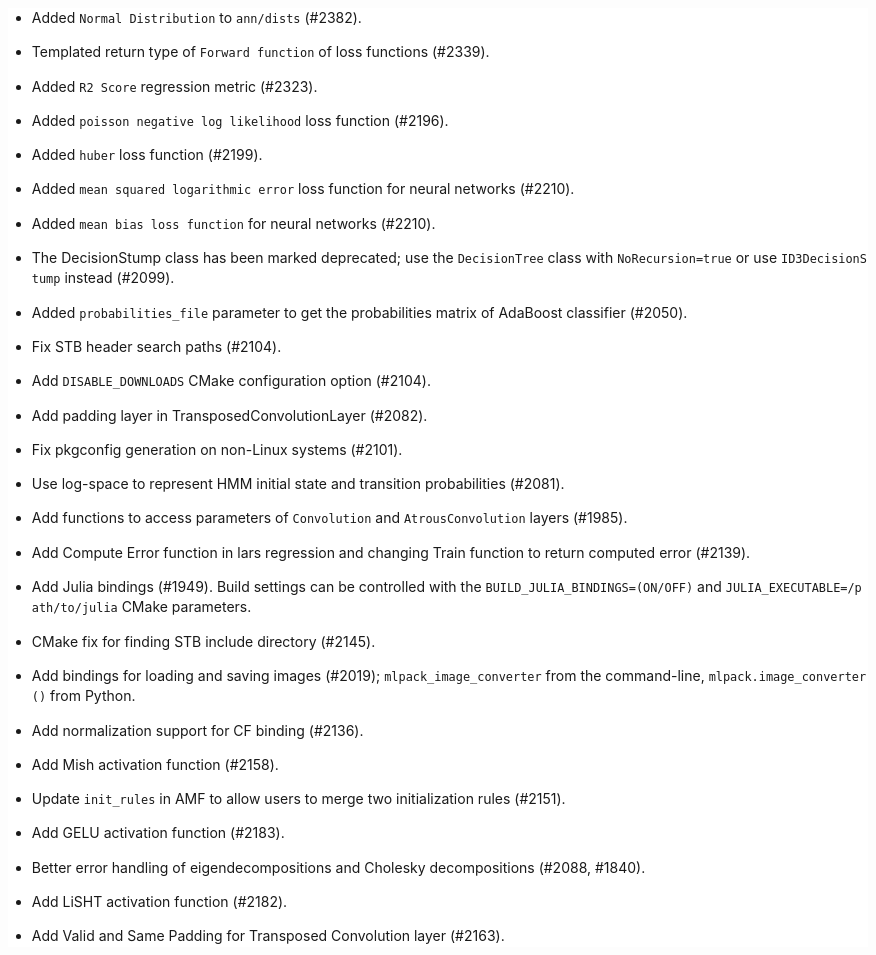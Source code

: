   * Added `Normal Distribution` to `ann/dists` (#2382).

  * Templated return type of `Forward function` of loss functions (#2339).

  * Added `R2 Score` regression metric (#2323).

  * Added `poisson negative log likelihood` loss function (#2196).

  * Added `huber` loss function (#2199).

  * Added `mean squared logarithmic error` loss function for neural networks
    (#2210).

  * Added `mean bias loss function` for neural networks (#2210).

  * The DecisionStump class has been marked deprecated; use the `DecisionTree`
    class with `NoRecursion=true` or use `ID3DecisionStump` instead (#2099).

  * Added `probabilities_file` parameter to get the probabilities matrix of
    AdaBoost classifier (#2050).

  * Fix STB header search paths (#2104).

  * Add `DISABLE_DOWNLOADS` CMake configuration option (#2104).

  * Add padding layer in TransposedConvolutionLayer (#2082).

  * Fix pkgconfig generation on non-Linux systems (#2101).

  * Use log-space to represent HMM initial state and transition probabilities
    (#2081).

  * Add functions to access parameters of `Convolution` and `AtrousConvolution`
    layers (#1985).

  * Add Compute Error function in lars regression and changing Train function to
    return computed error (#2139).

  * Add Julia bindings (#1949).  Build settings can be controlled with the
    `BUILD_JULIA_BINDINGS=(ON/OFF)` and `JULIA_EXECUTABLE=/path/to/julia` CMake
    parameters.

  * CMake fix for finding STB include directory (#2145).

  * Add bindings for loading and saving images (#2019); `mlpack_image_converter`
    from the command-line, `mlpack.image_converter()` from Python.

  * Add normalization support for CF binding (#2136).

  * Add Mish activation function (#2158).

  * Update `init_rules` in AMF to allow users to merge two initialization
    rules (#2151).

  * Add GELU activation function (#2183).

  * Better error handling of eigendecompositions and Cholesky decompositions
    (#2088, #1840).

  * Add LiSHT activation function (#2182).

  * Add Valid and Same Padding for Transposed Convolution layer (#2163).
